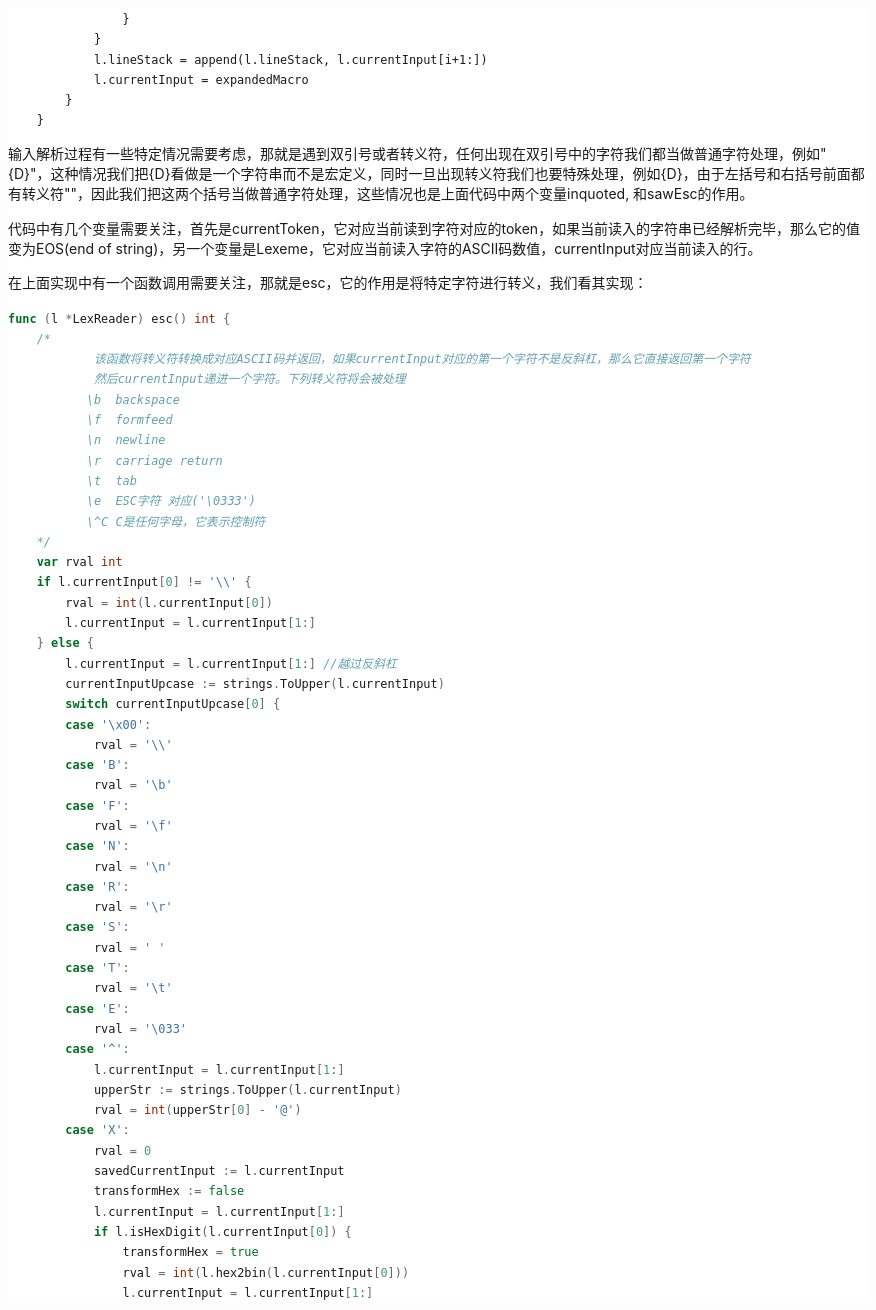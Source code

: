 ```
				}
			}
			l.lineStack = append(l.lineStack, l.currentInput[i+1:])
			l.currentInput = expandedMacro
		}
	}
```
输入解析过程有一些特定情况需要考虑，那就是遇到双引号或者转义符，任何出现在双引号中的字符我们都当做普通字符处理，例如"{D}"，这种情况我们把{D}看做是一个字符串而不是宏定义，同时一旦出现转义符我们也要特殊处理，例如\{D\}，由于左括号和右括号前面都有转义符"\"，因此我们把这两个括号当做普通字符处理，这些情况也是上面代码中两个变量inquoted, 和sawEsc的作用。

代码中有几个变量需要关注，首先是currentToken，它对应当前读到字符对应的token，如果当前读入的字符串已经解析完毕，那么它的值变为EOS(end of string)，另一个变量是Lexeme，它对应当前读入字符的ASCII码数值，currentInput对应当前读入的行。

在上面实现中有一个函数调用需要关注，那就是esc，它的作用是将特定字符进行转义，我们看其实现：
```go
func (l *LexReader) esc() int {
	/*
			该函数将转义符转换成对应ASCII码并返回，如果currentInput对应的第一个字符不是反斜杠，那么它直接返回第一个字符
		    然后currentInput递进一个字符。下列转义符将会被处理
		   \b  backspace
		   \f  formfeed
		   \n  newline
		   \r  carriage return
		   \t  tab
		   \e  ESC字符 对应('\0333')
		   \^C C是任何字母，它表示控制符
	*/
	var rval int
	if l.currentInput[0] != '\\' {
		rval = int(l.currentInput[0])
		l.currentInput = l.currentInput[1:]
	} else {
		l.currentInput = l.currentInput[1:] //越过反斜杠
		currentInputUpcase := strings.ToUpper(l.currentInput)
		switch currentInputUpcase[0] {
		case '\x00':
			rval = '\\'
		case 'B':
			rval = '\b'
		case 'F':
			rval = '\f'
		case 'N':
			rval = '\n'
		case 'R':
			rval = '\r'
		case 'S':
			rval = ' '
		case 'T':
			rval = '\t'
		case 'E':
			rval = '\033'
		case '^':
			l.currentInput = l.currentInput[1:]
			upperStr := strings.ToUpper(l.currentInput)
			rval = int(upperStr[0] - '@')
		case 'X':
			rval = 0
			savedCurrentInput := l.currentInput
			transformHex := false
			l.currentInput = l.currentInput[1:]
			if l.isHexDigit(l.currentInput[0]) {
				transformHex = true
				rval = int(l.hex2bin(l.currentInput[0]))
				l.currentInput = l.currentInput[1:]
```